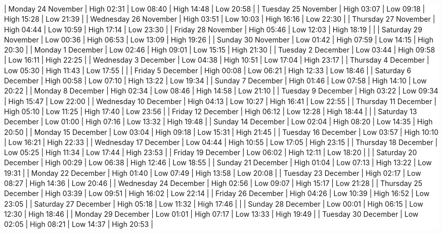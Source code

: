| Monday 24 November | High 02:31 | Low 08:40 | High 14:48 | Low 20:58 | 
| Tuesday 25 November | High 03:07 | Low 09:18 | High 15:28 | Low 21:39 | 
| Wednesday 26 November | High 03:51 | Low 10:03 | High 16:16 | Low 22:30 | 
| Thursday 27 November | High 04:44 | Low 10:59 | High 17:14 | Low 23:30 | 
| Friday 28 November | High 05:46 | Low 12:03 | High 18:19 |  | 
| Saturday 29 November | Low 00:36 | High 06:53 | Low 13:09 | High 19:26 | 
| Sunday 30 November | Low 01:42 | High 07:59 | Low 14:15 | High 20:30 | 
| Monday 1 December | Low 02:46 | High 09:01 | Low 15:15 | High 21:30 | 
| Tuesday 2 December | Low 03:44 | High 09:58 | Low 16:11 | High 22:25 | 
| Wednesday 3 December | Low 04:38 | High 10:51 | Low 17:04 | High 23:17 | 
| Thursday 4 December | Low 05:30 | High 11:43 | Low 17:55 |  | 
| Friday 5 December | High 00:08 | Low 06:21 | High 12:33 | Low 18:46 | 
| Saturday 6 December | High 00:58 | Low 07:10 | High 13:22 | Low 19:34 | 
| Sunday 7 December | High 01:46 | Low 07:58 | High 14:10 | Low 20:22 | 
| Monday 8 December | High 02:34 | Low 08:46 | High 14:58 | Low 21:10 | 
| Tuesday 9 December | High 03:22 | Low 09:34 | High 15:47 | Low 22:00 | 
| Wednesday 10 December | High 04:13 | Low 10:27 | High 16:41 | Low 22:55 | 
| Thursday 11 December | High 05:10 | Low 11:25 | High 17:40 | Low 23:56 | 
| Friday 12 December | High 06:12 | Low 12:28 | High 18:44 |  | 
| Saturday 13 December | Low 01:00 | High 07:16 | Low 13:32 | High 19:48 | 
| Sunday 14 December | Low 02:04 | High 08:20 | Low 14:35 | High 20:50 | 
| Monday 15 December | Low 03:04 | High 09:18 | Low 15:31 | High 21:45 | 
| Tuesday 16 December | Low 03:57 | High 10:10 | Low 16:21 | High 22:33 | 
| Wednesday 17 December | Low 04:44 | High 10:55 | Low 17:05 | High 23:15 | 
| Thursday 18 December | Low 05:25 | High 11:34 | Low 17:44 | High 23:53 | 
| Friday 19 December | Low 06:02 | High 12:11 | Low 18:20 |  | 
| Saturday 20 December | High 00:29 | Low 06:38 | High 12:46 | Low 18:55 | 
| Sunday 21 December | High 01:04 | Low 07:13 | High 13:22 | Low 19:31 | 
| Monday 22 December | High 01:40 | Low 07:49 | High 13:58 | Low 20:08 | 
| Tuesday 23 December | High 02:17 | Low 08:27 | High 14:36 | Low 20:46 | 
| Wednesday 24 December | High 02:56 | Low 09:07 | High 15:17 | Low 21:28 | 
| Thursday 25 December | High 03:39 | Low 09:51 | High 16:02 | Low 22:14 | 
| Friday 26 December | High 04:26 | Low 10:39 | High 16:52 | Low 23:05 | 
| Saturday 27 December | High 05:18 | Low 11:32 | High 17:46 |  | 
| Sunday 28 December | Low 00:01 | High 06:15 | Low 12:30 | High 18:46 | 
| Monday 29 December | Low 01:01 | High 07:17 | Low 13:33 | High 19:49 | 
| Tuesday 30 December | Low 02:05 | High 08:21 | Low 14:37 | High 20:53 | 